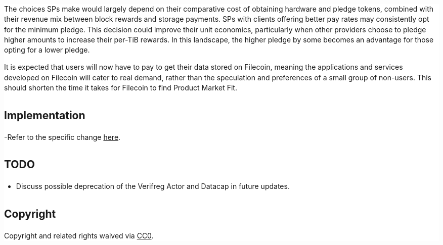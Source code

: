 The choices SPs make would largely depend on their comparative cost of obtaining hardware and pledge tokens, combined with their revenue mix between block rewards and storage payments. SPs with clients offering better pay rates may consistently opt for the minimum pledge. This decision could improve their unit economics, particularly when other providers choose to pledge higher amounts to increase their per-TiB rewards. In this landscape, the higher pledge by some becomes an advantage for those opting for a lower pledge.

It is expected that users will now have to pay to get their data stored on Filecoin, meaning the applications and services developed on Filecoin will cater to real demand, rather than the speculation and preferences of a small group of non-users. This should shorten the time it takes for Filecoin to find Product Market Fit.

## Implementation
-Refer to the specific change [here](https://github.com/filecoin-project/builtin-actors/blob/485778aa23f742af1d1aa57a8f6608a0698d8ee7/actors/datacap/src/lib.rs#L161).


## TODO
- Discuss possible deprecation of the Verifreg Actor and Datacap in future updates.

## Copyright
Copyright and related rights waived via [CC0](https://creativecommons.org/publicdomain/zero/1.0/).
